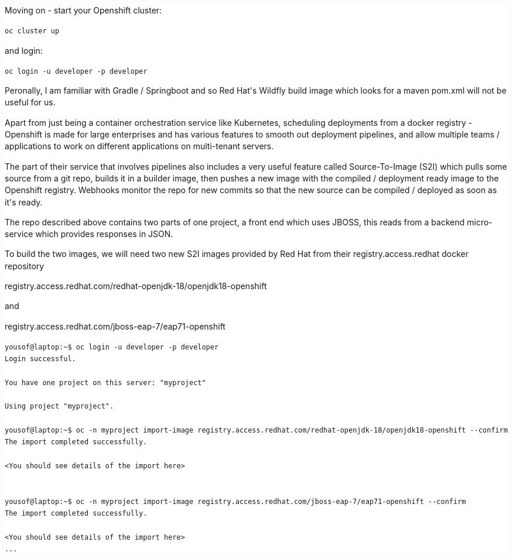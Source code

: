 
Moving on - start your Openshift cluster:


`oc cluster up`


and login:


`oc login -u developer -p developer`


Peronally, I am familiar with Gradle / Springboot and so Red Hat's Wildfly build 
image which looks for a maven pom.xml will not be useful for us.


Apart from just being a container orchestration service like Kubernetes,
scheduling deployments from a docker registry - Openshift is made for large 
enterprises and has various features to smooth out deployment pipelines, 
and allow multiple teams / applications to work on different applications on 
multi-tenant servers.


The part of their service that involves pipelines also includes a very useful 
feature called Source-To-Image (S2I) which pulls some source from a git repo, 
builds it in a builder image, then pushes a new image with the compiled / 
deployment ready image to the Openshift registry. Webhooks monitor the repo for 
new commits so that the new source can be compiled / deployed as soon as it's 
ready.


The repo described above contains two parts of one project, a front end which uses
JBOSS, this reads from a backend micro-service which provides responses in JSON.


To build the two images, we will need two new S2I images provided by Red Hat from
their registry.access.redhat docker repository


registry.access.redhat.com/redhat-openjdk-18/openjdk18-openshift


and


registry.access.redhat.com/jboss-eap-7/eap71-openshift


```
yousof@laptop:~$ oc login -u developer -p developer
Login successful.

You have one project on this server: "myproject"

Using project "myproject".

yousof@laptop:~$ oc -n myproject import-image registry.access.redhat.com/redhat-openjdk-18/openjdk18-openshift --confirm
The import completed successfully.

<You should see details of the import here>


yousof@laptop:~$ oc -n myproject import-image registry.access.redhat.com/jboss-eap-7/eap71-openshift --confirm
The import completed successfully.

<You should see details of the import here>
...
```
